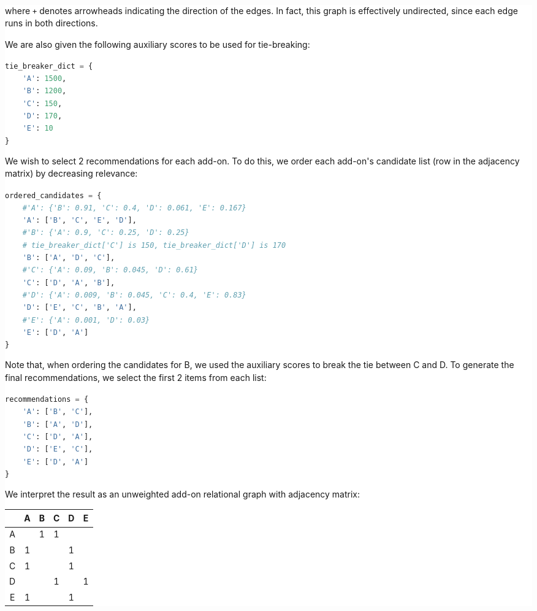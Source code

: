 where `+` denotes arrowheads indicating the direction of the edges.
In fact, this graph is effectively undirected,
since each edge runs in both directions.

We are also given the following auxiliary scores to be used for tie-breaking:

```python
tie_breaker_dict = {
    'A': 1500,
    'B': 1200,
    'C': 150,
    'D': 170,
    'E': 10
}
```

We wish to select 2 recommendations for each add-on.
To do this, we order each add-on's candidate list
(row in the adjacency matrix)
by decreasing relevance:

```python
ordered_candidates = {
    #'A': {'B': 0.91, 'C': 0.4, 'D': 0.061, 'E': 0.167}
    'A': ['B', 'C', 'E', 'D'],
    #'B': {'A': 0.9, 'C': 0.25, 'D': 0.25}
    # tie_breaker_dict['C'] is 150, tie_breaker_dict['D'] is 170
    'B': ['A', 'D', 'C'],
    #'C': {'A': 0.09, 'B': 0.045, 'D': 0.61}
    'C': ['D', 'A', 'B'],
    #'D': {'A': 0.009, 'B': 0.045, 'C': 0.4, 'E': 0.83}
    'D': ['E', 'C', 'B', 'A'],
    #'E': {'A': 0.001, 'D': 0.03}
    'E': ['D', 'A']
}
```

Note that, when ordering the candidates for B, we used the auxiliary scores
to break the tie between C and D.
To generate the final recommendations, we select the first 2 items
from each list:

```python
recommendations = {
    'A': ['B', 'C'],
    'B': ['A', 'D'],
    'C': ['D', 'A'],
    'D': ['E', 'C'],
    'E': ['D', 'A']
}
```

We interpret the result as an unweighted add-on relational graph
with adjacency matrix:

|     |A    |B    |C    |D    |E    |
|:---:|:---:|:---:|:---:|:---:|:---:|
|A    |     |1    |1    |     |     |
|B    |1    |     |     |1    |     |
|C    |1    |     |     |1    |     |
|D    |     |     |1    |     |1    |
|E    |1    |     |     |1    |     |
